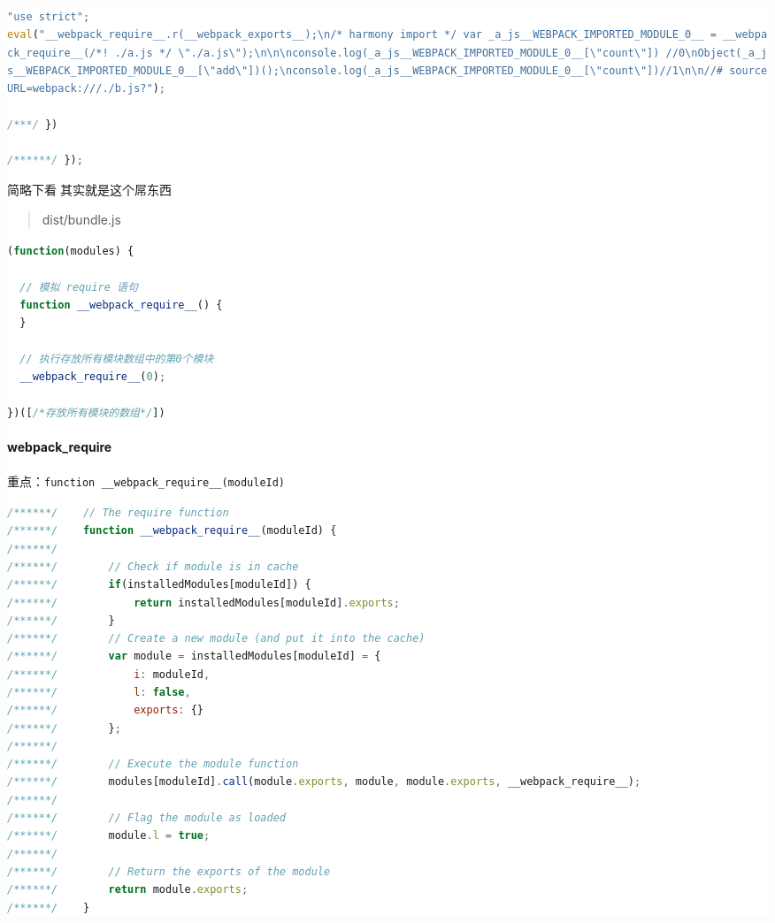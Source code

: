 ```javascript
"use strict";
eval("__webpack_require__.r(__webpack_exports__);\n/* harmony import */ var _a_js__WEBPACK_IMPORTED_MODULE_0__ = __webpack_require__(/*! ./a.js */ \"./a.js\");\n\n\nconsole.log(_a_js__WEBPACK_IMPORTED_MODULE_0__[\"count\"]) //0\nObject(_a_js__WEBPACK_IMPORTED_MODULE_0__[\"add\"])();\nconsole.log(_a_js__WEBPACK_IMPORTED_MODULE_0__[\"count\"])//1\n\n//# sourceURL=webpack:///./b.js?");

/***/ })

/******/ });
```

简略下看 其实就是这个屌东西

> dist/bundle.js

```javascript
(function(modules) {

  // 模拟 require 语句
  function __webpack_require__() {
  }

  // 执行存放所有模块数组中的第0个模块
  __webpack_require__(0);

})([/*存放所有模块的数组*/])
```

#### __webpack_require__

重点：`function __webpack_require__(moduleId)`

```javascript
/******/ 	// The require function
/******/ 	function __webpack_require__(moduleId) {
/******/
/******/ 		// Check if module is in cache
/******/ 		if(installedModules[moduleId]) {
/******/ 			return installedModules[moduleId].exports;
/******/ 		}
/******/ 		// Create a new module (and put it into the cache)
/******/ 		var module = installedModules[moduleId] = {
/******/ 			i: moduleId,
/******/ 			l: false,
/******/ 			exports: {}
/******/ 		};
/******/
/******/ 		// Execute the module function
/******/ 		modules[moduleId].call(module.exports, module, module.exports, __webpack_require__);
/******/
/******/ 		// Flag the module as loaded
/******/ 		module.l = true;
/******/
/******/ 		// Return the exports of the module
/******/ 		return module.exports;
/******/ 	}
```
